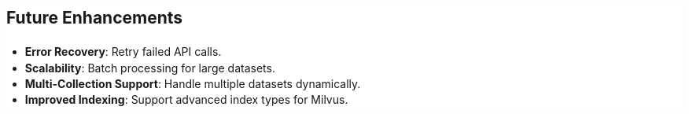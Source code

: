
## Future Enhancements

- **Error Recovery**: Retry failed API calls.
- **Scalability**: Batch processing for large datasets.
- **Multi-Collection Support**: Handle multiple datasets dynamically.
- **Improved Indexing**: Support advanced index types for Milvus.
